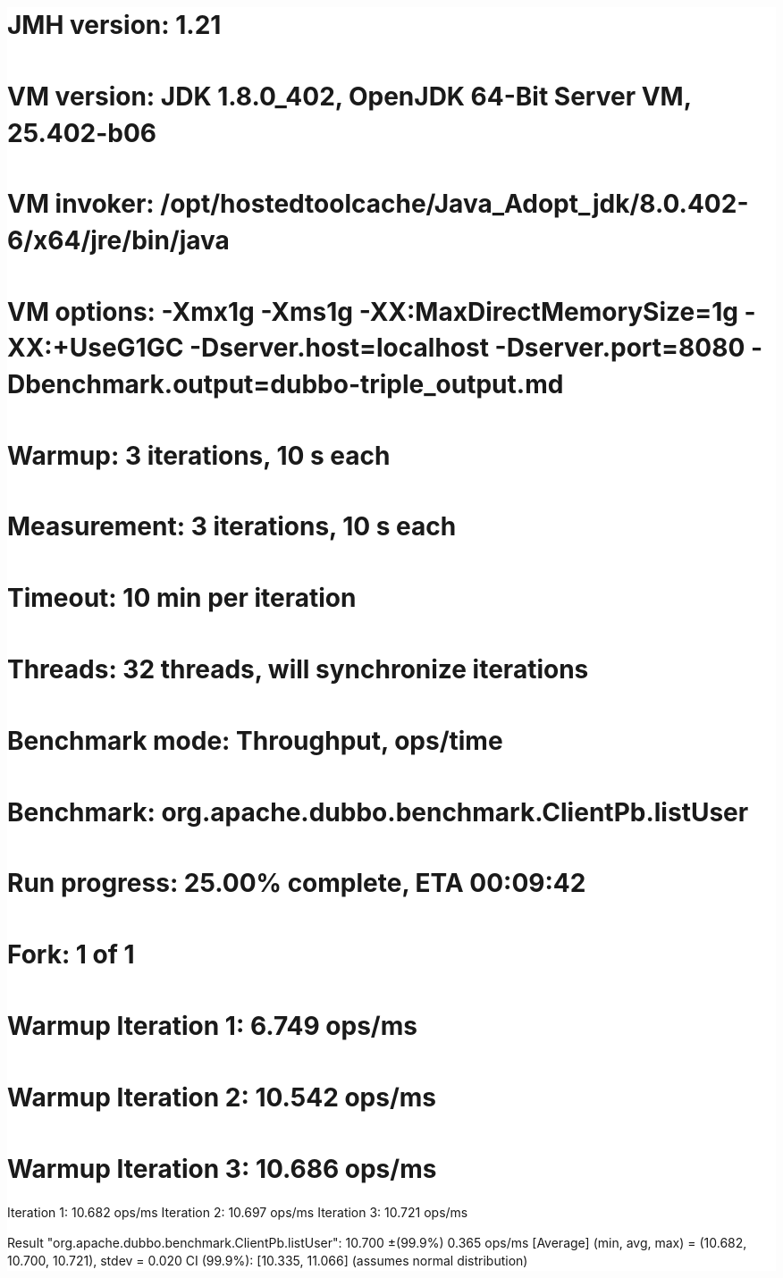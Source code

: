 
# JMH version: 1.21
# VM version: JDK 1.8.0_402, OpenJDK 64-Bit Server VM, 25.402-b06
# VM invoker: /opt/hostedtoolcache/Java_Adopt_jdk/8.0.402-6/x64/jre/bin/java
# VM options: -Xmx1g -Xms1g -XX:MaxDirectMemorySize=1g -XX:+UseG1GC -Dserver.host=localhost -Dserver.port=8080 -Dbenchmark.output=dubbo-triple_output.md
# Warmup: 3 iterations, 10 s each
# Measurement: 3 iterations, 10 s each
# Timeout: 10 min per iteration
# Threads: 32 threads, will synchronize iterations
# Benchmark mode: Throughput, ops/time
# Benchmark: org.apache.dubbo.benchmark.ClientPb.listUser

# Run progress: 25.00% complete, ETA 00:09:42
# Fork: 1 of 1
# Warmup Iteration   1: 6.749 ops/ms
# Warmup Iteration   2: 10.542 ops/ms
# Warmup Iteration   3: 10.686 ops/ms
Iteration   1: 10.682 ops/ms
Iteration   2: 10.697 ops/ms
Iteration   3: 10.721 ops/ms


Result "org.apache.dubbo.benchmark.ClientPb.listUser":
  10.700 ±(99.9%) 0.365 ops/ms [Average]
  (min, avg, max) = (10.682, 10.700, 10.721), stdev = 0.020
  CI (99.9%): [10.335, 11.066] (assumes normal distribution)
